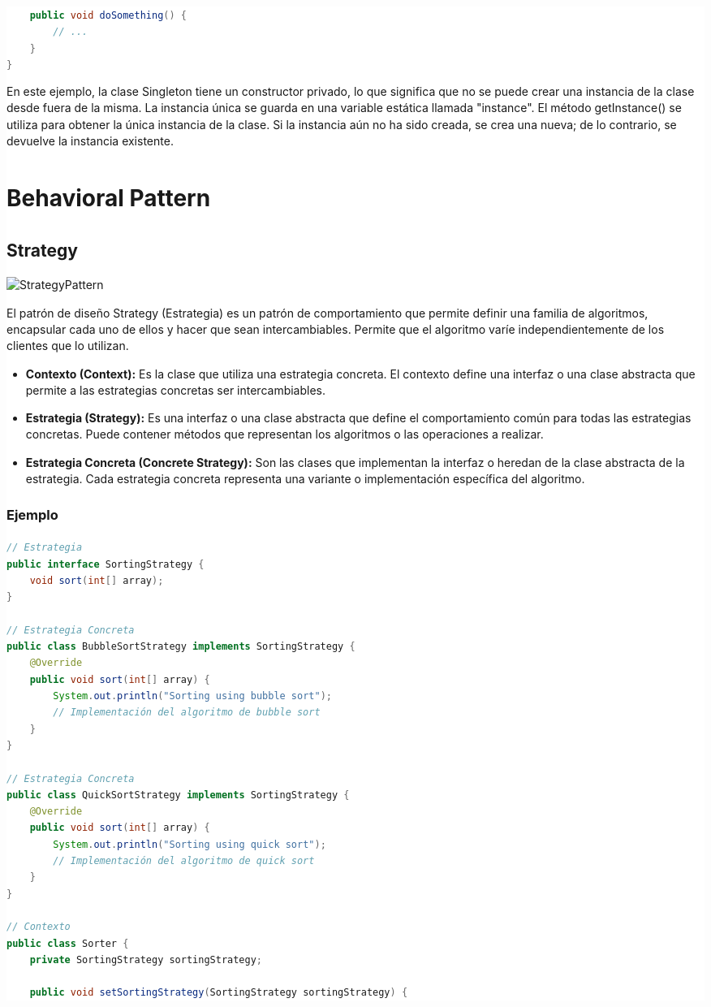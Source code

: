 ```java
    public void doSomething() {
        // ...
    }
}
```

En este ejemplo, la clase Singleton tiene un constructor privado, lo que significa que no se puede crear una instancia de la clase desde fuera de la misma. La instancia única se guarda en una variable estática llamada "instance". El método getInstance() se utiliza para obtener la única instancia de la clase. Si la instancia aún no ha sido creada, se crea una nueva; de lo contrario, se devuelve la instancia existente.

# Behavioral Pattern

## Strategy

![StrategyPattern](https://upload.wikimedia.org/wikipedia/commons/3/32/Strategy_Pattern.jpg)

El patrón de diseño Strategy (Estrategia) es un patrón de comportamiento que permite definir una familia de algoritmos, encapsular cada uno de ellos y hacer que sean intercambiables. Permite que el algoritmo varíe independientemente de los clientes que lo utilizan.

* **Contexto (Context):** Es la clase que utiliza una estrategia concreta. El contexto define una interfaz o una clase abstracta que permite a las estrategias concretas ser intercambiables.

* **Estrategia (Strategy):** Es una interfaz o una clase abstracta que define el comportamiento común para todas las estrategias concretas. Puede contener métodos que representan los algoritmos o las operaciones a realizar.

* **Estrategia Concreta (Concrete Strategy):** Son las clases que implementan la interfaz o heredan de la clase abstracta de la estrategia. Cada estrategia concreta representa una variante o implementación específica del algoritmo.

### Ejemplo

```java
// Estrategia
public interface SortingStrategy {
    void sort(int[] array);
}

// Estrategia Concreta
public class BubbleSortStrategy implements SortingStrategy {
    @Override
    public void sort(int[] array) {
        System.out.println("Sorting using bubble sort");
        // Implementación del algoritmo de bubble sort
    }
}

// Estrategia Concreta
public class QuickSortStrategy implements SortingStrategy {
    @Override
    public void sort(int[] array) {
        System.out.println("Sorting using quick sort");
        // Implementación del algoritmo de quick sort
    }
}

// Contexto
public class Sorter {
    private SortingStrategy sortingStrategy;

    public void setSortingStrategy(SortingStrategy sortingStrategy) {
```